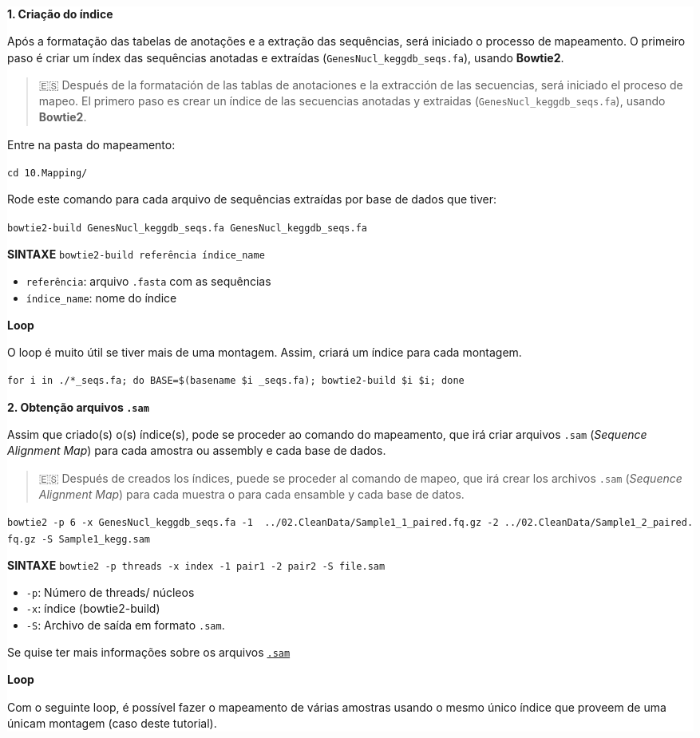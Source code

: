 **1. Criação do índice**

Após a formatação das tabelas de anotações e a extração das sequências,
será iniciado o processo de mapeamento. O primeiro paso é criar um índex
das sequências anotadas e extraídas (`GenesNucl_keggdb_seqs.fa`), usando
**Bowtie2**.

> 🇪🇸 Después de la formatación de las tablas de anotaciones e la
> extracción de las secuencias, será iniciado el proceso de mapeo. El
> primero paso es crear un índice de las secuencias anotadas y extraidas
> (`GenesNucl_keggdb_seqs.fa`), usando **Bowtie2**.

Entre na pasta do mapeamento:

    cd 10.Mapping/

Rode este comando para cada arquivo de sequências extraídas por base de
dados que tiver:

    bowtie2-build GenesNucl_keggdb_seqs.fa GenesNucl_keggdb_seqs.fa

**SINTAXE** `bowtie2-build referência índice_name`

-   `referência`: arquivo `.fasta` com as sequências
-   `índice_name`: nome do índice

**Loop**

O loop é muito útil se tiver mais de uma montagem. Assim, criará um
índice para cada montagem.

    for i in ./*_seqs.fa; do BASE=$(basename $i _seqs.fa); bowtie2-build $i $i; done

**2. Obtenção arquivos `.sam`**

Assim que criado(s) o(s) índice(s), pode se proceder ao comando do
mapeamento, que irá criar arquivos `.sam` (*Sequence Alignment Map*)
para cada amostra ou assembly e cada base de dados.

> 🇪🇸 Después de creados los índices, puede se proceder al comando de
> mapeo, que irá crear los archivos `.sam` (*Sequence Alignment Map*)
> para cada muestra o para cada ensamble y cada base de datos.

    bowtie2 -p 6 -x GenesNucl_keggdb_seqs.fa -1  ../02.CleanData/Sample1_1_paired.fq.gz -2 ../02.CleanData/Sample1_2_paired.fq.gz -S Sample1_kegg.sam

**SINTAXE** `bowtie2 -p threads -x index -1 pair1 -2 pair2 -S file.sam`

-   `-p`: Número de threads/ núcleos
-   `-x`: índice (bowtie2-build)
-   `-S`: Archivo de saída em formato `.sam`.

Se quise ter mais informações sobre os arquivos
[`.sam`](https://en.wikipedia.org/wiki/SAM_(file_format))

**Loop**

Com o seguinte loop, é possível fazer o mapeamento de várias amostras
usando o mesmo único índice que proveem de uma únicam montagem (caso
deste tutorial).
